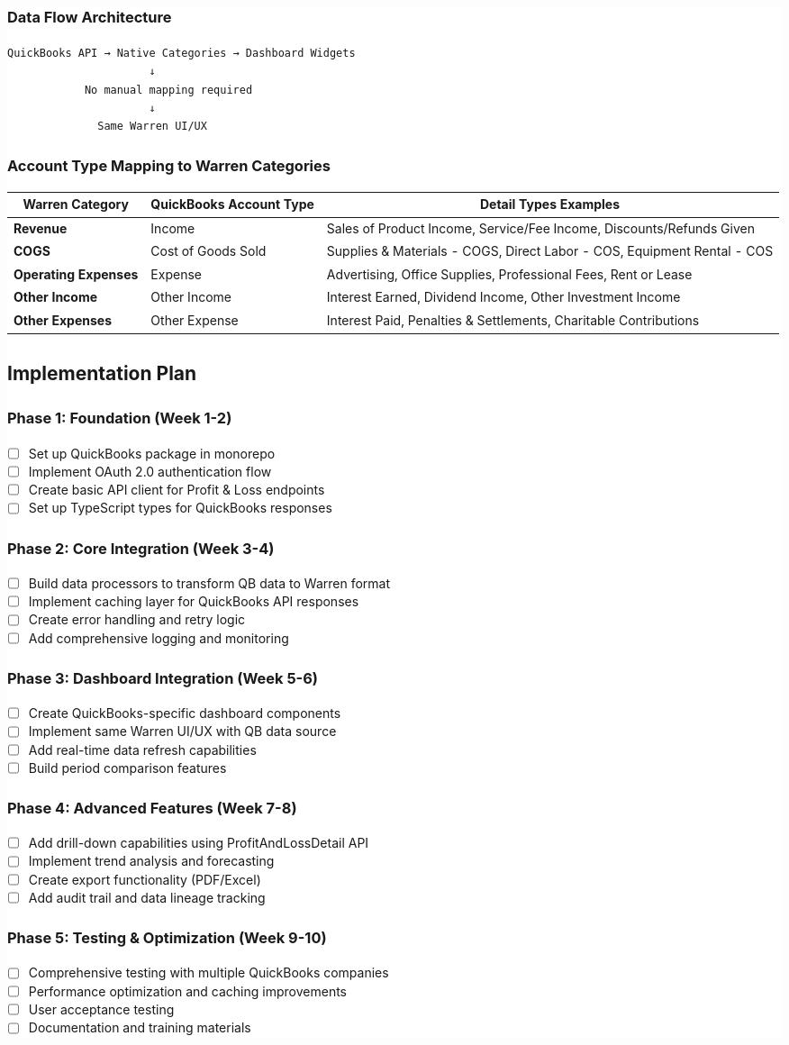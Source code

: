 ### Data Flow Architecture
```
QuickBooks API → Native Categories → Dashboard Widgets
                      ↓
            No manual mapping required
                      ↓
              Same Warren UI/UX
```

### Account Type Mapping to Warren Categories
| Warren Category | QuickBooks Account Type | Detail Types Examples |
|----------------|------------------------|---------------------|
| **Revenue** | Income | Sales of Product Income, Service/Fee Income, Discounts/Refunds Given |
| **COGS** | Cost of Goods Sold | Supplies & Materials - COGS, Direct Labor - COS, Equipment Rental - COS |
| **Operating Expenses** | Expense | Advertising, Office Supplies, Professional Fees, Rent or Lease |
| **Other Income** | Other Income | Interest Earned, Dividend Income, Other Investment Income |
| **Other Expenses** | Other Expense | Interest Paid, Penalties & Settlements, Charitable Contributions |

## Implementation Plan

### Phase 1: Foundation (Week 1-2)
- [ ] Set up QuickBooks package in monorepo
- [ ] Implement OAuth 2.0 authentication flow
- [ ] Create basic API client for Profit & Loss endpoints
- [ ] Set up TypeScript types for QuickBooks responses

### Phase 2: Core Integration (Week 3-4)
- [ ] Build data processors to transform QB data to Warren format
- [ ] Implement caching layer for QuickBooks API responses
- [ ] Create error handling and retry logic
- [ ] Add comprehensive logging and monitoring

### Phase 3: Dashboard Integration (Week 5-6)
- [ ] Create QuickBooks-specific dashboard components
- [ ] Implement same Warren UI/UX with QB data source
- [ ] Add real-time data refresh capabilities
- [ ] Build period comparison features

### Phase 4: Advanced Features (Week 7-8)
- [ ] Add drill-down capabilities using ProfitAndLossDetail API
- [ ] Implement trend analysis and forecasting
- [ ] Create export functionality (PDF/Excel)
- [ ] Add audit trail and data lineage tracking

### Phase 5: Testing & Optimization (Week 9-10)
- [ ] Comprehensive testing with multiple QuickBooks companies
- [ ] Performance optimization and caching improvements
- [ ] User acceptance testing
- [ ] Documentation and training materials
